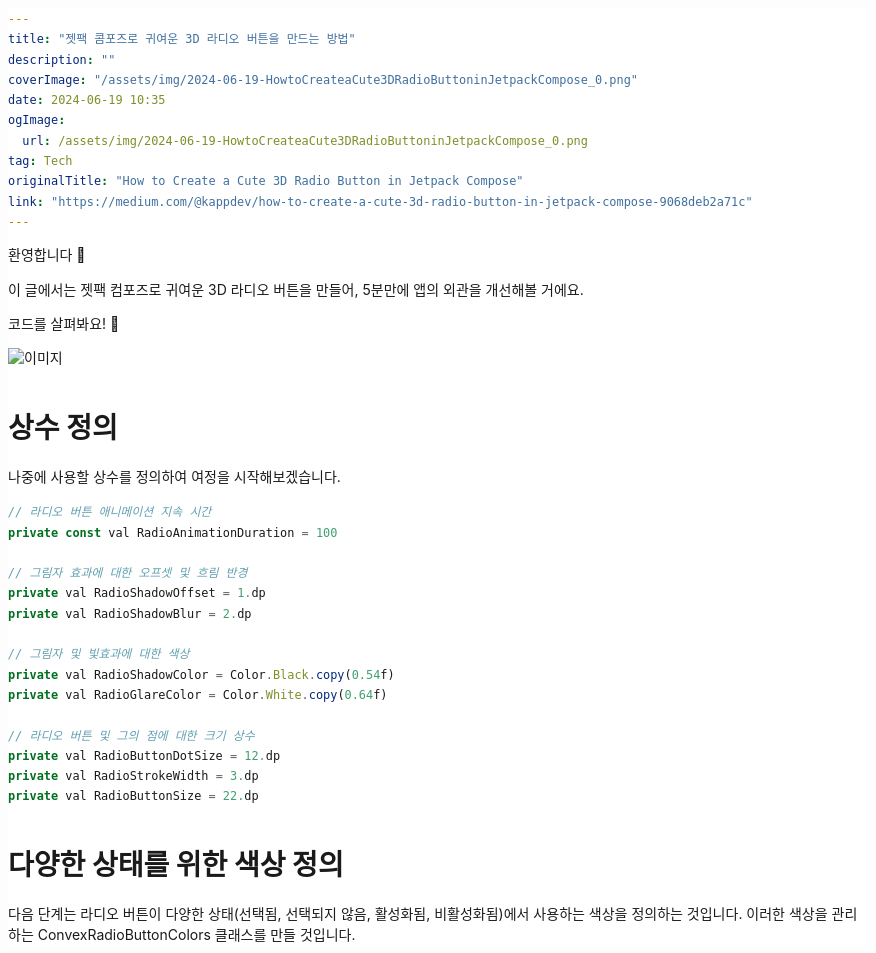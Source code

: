 ```yaml
---
title: "젯팩 콤포즈로 귀여운 3D 라디오 버튼을 만드는 방법"
description: ""
coverImage: "/assets/img/2024-06-19-HowtoCreateaCute3DRadioButtoninJetpackCompose_0.png"
date: 2024-06-19 10:35
ogImage:
  url: /assets/img/2024-06-19-HowtoCreateaCute3DRadioButtoninJetpackCompose_0.png
tag: Tech
originalTitle: "How to Create a Cute 3D Radio Button in Jetpack Compose"
link: "https://medium.com/@kappdev/how-to-create-a-cute-3d-radio-button-in-jetpack-compose-9068deb2a71c"
---
```


환영합니다 👋

이 글에서는 젯팩 컴포즈로 귀여운 3D 라디오 버튼을 만들어, 5분만에 앱의 외관을 개선해볼 거에요.

코드를 살펴봐요! 🔎

![이미지](/assets/img/2024-06-19-HowtoCreateaCute3DRadioButtoninJetpackCompose_0.png)

<div class="content-ad"></div>

# 상수 정의

나중에 사용할 상수를 정의하여 여정을 시작해보겠습니다.

```js
// 라디오 버튼 애니메이션 지속 시간
private const val RadioAnimationDuration = 100

// 그림자 효과에 대한 오프셋 및 흐림 반경
private val RadioShadowOffset = 1.dp
private val RadioShadowBlur = 2.dp

// 그림자 및 빛효과에 대한 색상
private val RadioShadowColor = Color.Black.copy(0.54f)
private val RadioGlareColor = Color.White.copy(0.64f)

// 라디오 버튼 및 그의 점에 대한 크기 상수
private val RadioButtonDotSize = 12.dp
private val RadioStrokeWidth = 3.dp
private val RadioButtonSize = 22.dp
```

# 다양한 상태를 위한 색상 정의

<div class="content-ad"></div>

다음 단계는 라디오 버튼이 다양한 상태(선택됨, 선택되지 않음, 활성화됨, 비활성화됨)에서 사용하는 색상을 정의하는 것입니다. 이러한 색상을 관리하는 ConvexRadioButtonColors 클래스를 만들 것입니다.
